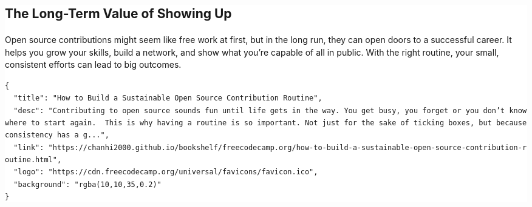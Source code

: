 
## The Long-Term Value of Showing Up

Open source contributions might seem like free work at first, but in the long run, they can open doors to a successful career. It helps you grow your skills, build a network, and show what you’re capable of all in public. With the right routine, your small, consistent efforts can lead to big outcomes.


```component VPCard
{
  "title": "How to Build a Sustainable Open Source Contribution Routine",
  "desc": "Contributing to open source sounds fun until life gets in the way. You get busy, you forget or you don’t know where to start again.  This is why having a routine is so important. Not just for the sake of ticking boxes, but because consistency has a g...",
  "link": "https://chanhi2000.github.io/bookshelf/freecodecamp.org/how-to-build-a-sustainable-open-source-contribution-routine.html",
  "logo": "https://cdn.freecodecamp.org/universal/favicons/favicon.ico",
  "background": "rgba(10,10,35,0.2)"
}
```
